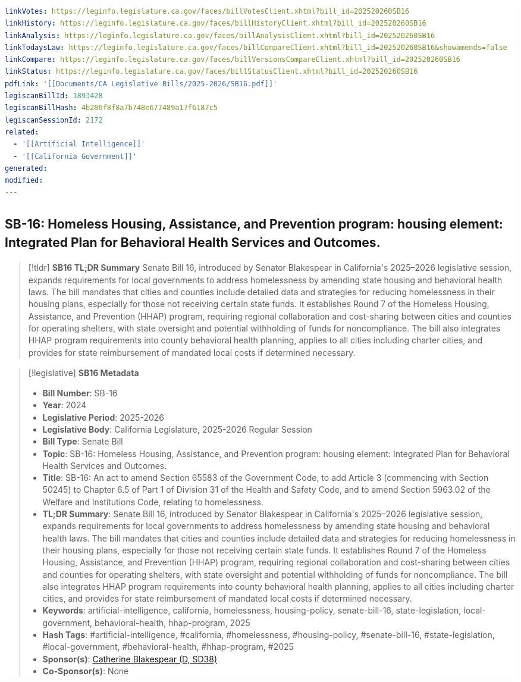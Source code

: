 ```yaml
linkVotes: https://leginfo.legislature.ca.gov/faces/billVotesClient.xhtml?bill_id=202520260SB16
linkHistory: https://leginfo.legislature.ca.gov/faces/billHistoryClient.xhtml?bill_id=202520260SB16
linkAnalysis: https://leginfo.legislature.ca.gov/faces/billAnalysisClient.xhtml?bill_id=202520260SB16
linkTodaysLaw: https://leginfo.legislature.ca.gov/faces/billCompareClient.xhtml?bill_id=202520260SB16&showamends=false
linkCompare: https://leginfo.legislature.ca.gov/faces/billVersionsCompareClient.xhtml?bill_id=202520260SB16
linkStatus: https://leginfo.legislature.ca.gov/faces/billStatusClient.xhtml?bill_id=202520260SB16
pdfLink: '[[Documents/CA Legislative Bills/2025-2026/SB16.pdf]]'
legiscanBillId: 1893428
legiscanBillHash: 4b286f8f8a7b748e677489a17f6187c5
legiscanSessionId: 2172
related:
  - '[[Artificial Intelligence]]'
  - '[[California Government]]'
generated: 
modified: 
---
```


## SB-16: Homeless Housing, Assistance, and Prevention program: housing element: Integrated Plan for Behavioral Health Services and Outcomes.

>[!tldr] **SB16 TL;DR Summary**
> Senate Bill 16, introduced by Senator Blakespear in California's 2025–2026 legislative session, expands requirements for local governments to address homelessness by amending state housing and behavioral health laws. The bill mandates that cities and counties include detailed data and strategies for reducing homelessness in their housing plans, especially for those not receiving certain state funds. It establishes Round 7 of the Homeless Housing, Assistance, and Prevention (HHAP) program, requiring regional collaboration and cost-sharing between cities and counties for operating shelters, with state oversight and potential withholding of funds for noncompliance. The bill also integrates HHAP program requirements into county behavioral health planning, applies to all cities including charter cities, and provides for state reimbursement of mandated local costs if determined necessary.

>[!legislative] **SB16 Metadata**
>- **Bill Number**: SB-16
>- **Year**: 2024
>- **Legislative Period**: 2025-2026
>- **Legislative Body**: California Legislature, 2025-2026 Regular Session
>- **Bill Type**: Senate Bill
>- **Topic**: SB-16: Homeless Housing, Assistance, and Prevention program: housing element: Integrated Plan for Behavioral Health Services and Outcomes.
>- **Title**: SB-16: An act to amend Section 65583 of the Government Code, to add Article 3 (commencing with Section 50245) to Chapter 6.5 of Part 1 of Division 31 of the Health and Safety Code, and to amend Section 5963.02 of the Welfare and Institutions Code, relating to homelessness.
>- **TL;DR Summary**: Senate Bill 16, introduced by Senator Blakespear in California's 2025–2026 legislative session, expands requirements for local governments to address homelessness by amending state housing and behavioral health laws. The bill mandates that cities and counties include detailed data and strategies for reducing homelessness in their housing plans, especially for those not receiving certain state funds. It establishes Round 7 of the Homeless Housing, Assistance, and Prevention (HHAP) program, requiring regional collaboration and cost-sharing between cities and counties for operating shelters, with state oversight and potential withholding of funds for noncompliance. The bill also integrates HHAP program requirements into county behavioral health planning, applies to all cities including charter cities, and provides for state reimbursement of mandated local costs if determined necessary.
>- **Keywords**: artificial-intelligence, california, homelessness, housing-policy, senate-bill-16, state-legislation, local-government, behavioral-health, hhap-program, 2025
>- **Hash Tags**: #artificial-intelligence, #california, #homelessness, #housing-policy, #senate-bill-16, #state-legislation, #local-government, #behavioral-health, #hhap-program, #2025
>- **Sponsor(s)**: [Catherine Blakespear (D, SD38)](https://ballotpedia.org/Catherine_Blakespear)
>- **Co-Sponsor(s)**: None